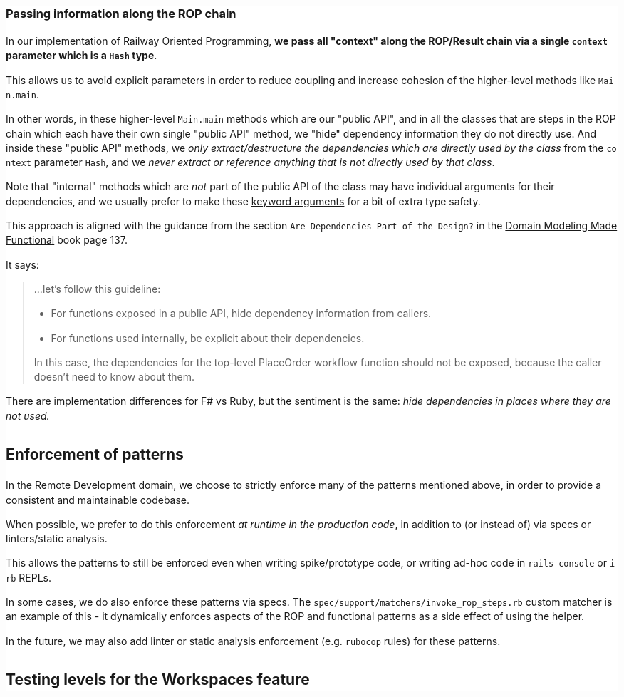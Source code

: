 ### Passing information along the ROP chain

In our implementation of Railway Oriented Programming, **we pass all "context" along the ROP/Result chain via a single `context` parameter which is a `Hash` type**. 

This allows us to avoid explicit parameters in order to reduce coupling and increase cohesion of the higher-level methods like `Main.main`.

In other words, in these higher-level `Main.main` methods which are our "public API", and in all the classes that are steps in the ROP chain which each have their own single "public API" method, we "hide" dependency information they do not directly use. And inside these "public API" methods, we _only extract/destructure the dependencies which are directly used by the class_ from the `context` parameter `Hash`, and we _never extract or reference anything that is not directly used by that class_.

Note that "internal" methods which are _not_ part of the public API of the class may have individual arguments for their dependencies, and we usually prefer to make these [keyword arguments](https://thoughtbot.com/blog/ruby-2-keyword-arguments) for a bit of extra type safety.

This approach is aligned with the guidance from the section `Are Dependencies Part of the Design?` in the [Domain Modeling Made Functional](https://pragprog.com/titles/swdddf/domain-modeling-made-functional/) book page 137.

It says:

> ...let’s follow this guideline:
>
> - For functions exposed in a public API, hide dependency information from callers.
>
> - For functions used internally, be explicit about their dependencies.
>
> In this case, the dependencies for the top-level PlaceOrder workflow function should not be exposed, because the caller doesn’t need to know about them.

There are implementation differences for F# vs Ruby, but the sentiment is the same: _hide dependencies in places where they are not used._

## Enforcement of patterns

In the Remote Development domain, we choose to strictly enforce many of the patterns mentioned above, in order to provide a consistent and maintainable codebase.

When possible, we prefer to do this enforcement _at runtime in the production code_, in addition to (or instead of) via specs or linters/static analysis.

This allows the patterns to still be enforced even when writing spike/prototype code, or writing ad-hoc code in `rails console` or `irb` REPLs.

In some cases, we do also enforce these patterns via specs. The `spec/support/matchers/invoke_rop_steps.rb` custom matcher is an example of this - it dynamically enforces aspects of the ROP and functional patterns as a side effect of using the helper.

In the future, we may also add linter or static analysis enforcement (e.g. `rubocop` rules) for these patterns.

## Testing levels for the Workspaces feature
